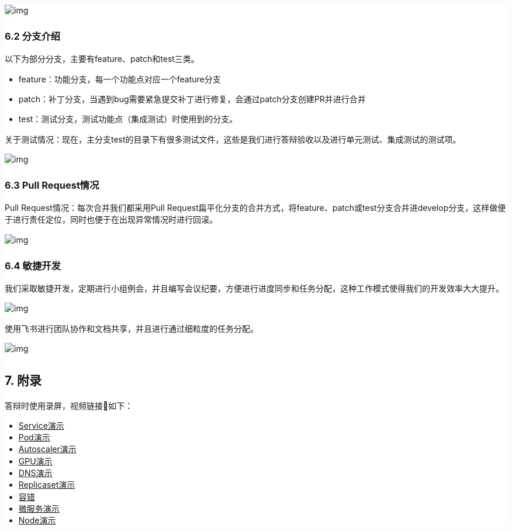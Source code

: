 ![img](https://c12zosw2qk.feishu.cn/space/api/box/stream/download/asynccode/?code=N2FkNjEyOTUxMTgyZjU4OTgzYjJlNjE5ZmRhYTk1NTJfb2FzMjBnU29XRUlWZGVlaExiUFBwR04wQm4zVWJBQkJfVG9rZW46Ym94Y25iemtoeVBtVkM2c1ZKOUFrTmFqWFpiXzE2NTQ1OTU5OTg6MTY1NDU5OTU5OF9WNA)

### 6.2 分支介绍

以下为部分分支，主要有feature、patch和test三类。

- feature：功能分支，每一个功能点对应一个feature分支

- patch：补丁分支，当遇到bug需要紧急提交补丁进行修复，会通过patch分支创建PR并进行合并

- test：测试分支，测试功能点（集成测试）时使用到的分支。

关于测试情况：现在，主分支test的目录下有很多测试文件，这些是我们进行答辩验收以及进行单元测试、集成测试的测试项。

![img](https://c12zosw2qk.feishu.cn/space/api/box/stream/download/asynccode/?code=OTExZGQ1NjcxNzdjN2ViNGRjZmM0YmVhNTNhZTAxMDdfcVVKUjRsT2xyMDVjbDNESzFBVHpvSlhpRHFUTTNsZFJfVG9rZW46Ym94Y25laTBXcDBJc2lXYjloM0J0NGZKZTdlXzE2NTQ1OTU5OTg6MTY1NDU5OTU5OF9WNA)

### 6.3 Pull Request情况

Pull Request情况：每次合并我们都采用Pull Request扁平化分支的合并方式，将feature、patch或test分支合并进develop分支，这样做便于进行责任定位，同时也便于在出现异常情况时进行回滚。

![img](https://c12zosw2qk.feishu.cn/space/api/box/stream/download/asynccode/?code=ZDRmOGQwNjEwN2RkYTQ1NGM0YThkMTIyNjkzMWE2MThfazVpSzZITzFVVGRpcFhTZnM1dTRxbUJEWkFVTVhwSTVfVG9rZW46Ym94Y25kdkdkc2pZUUpCRXBVYWJMYzJiSDFiXzE2NTQ1OTU5OTg6MTY1NDU5OTU5OF9WNA)

### 6.4 敏捷开发

我们采取敏捷开发，定期进行小组例会，并且编写会议纪要，方便进行进度同步和任务分配，这种工作模式使得我们的开发效率大大提升。

![img](https://c12zosw2qk.feishu.cn/space/api/box/stream/download/asynccode/?code=MWI4YzVhNzRhMWJmNTA3MjM2MjliZjIwYTBhYThhNWVfQjd4dVFEVkE1ZWtRekJPQXRkbE41UURLR2tLcTd2RVFfVG9rZW46Ym94Y25wNHVMaVZaaUpiQjVWMUdQRDFNNm9oXzE2NTQ1OTU5OTg6MTY1NDU5OTU5OF9WNA)

使用飞书进行团队协作和文档共享，并且进行通过细粒度的任务分配。

![img](https://c12zosw2qk.feishu.cn/space/api/box/stream/download/asynccode/?code=OTVmMGQ3NzE1MTJlZDVlMTE5Nzc5ZjY3YjQ3ZjgxNTJfRlNrTmF2MW1FTk1GY2Z5WWV6QUp5aHlNV3liNEVlSFpfVG9rZW46Ym94Y25teHFYQmV2blVzaUJYZUdpbTR4ZGtPXzE2NTQ1OTU5OTg6MTY1NDU5OTU5OF9WNA)

## 7. 附录

答辩时使用录屏，视频链接🔗如下：

- [Service演示](https://c12zosw2qk.feishu.cn/wiki/wikcnH2YwflmN5ZJVTG9DA1gAyb)
- [Pod演示](https://c12zosw2qk.feishu.cn/wiki/wikcn1xNP1y1A0ZvkuF62FdouFg)
- [Autoscaler演示](https://c12zosw2qk.feishu.cn/wiki/wikcnS7Z90V21qKEQfJJLfqZfTd)
- [GPU演示](https://c12zosw2qk.feishu.cn/wiki/wikcnsmWctjaqfVLEVxgOBoJiHx)
- [DNS演示](https://c12zosw2qk.feishu.cn/wiki/wikcnR1fyPoHmTl2xVJdXpmW5yd)
- [Replicaset演示](https://c12zosw2qk.feishu.cn/wiki/wikcn2DqiqEAMyTZ7sJrHK2Fpdf)
- [容错](https://c12zosw2qk.feishu.cn/wiki/wikcnKTSkzo3l6AXoY6eNOoU7Nf)
- [微服务演示](https://c12zosw2qk.feishu.cn/wiki/wikcnaR2vR4Son2bTEaaLh2Bqbh)
- [Node演示](https://c12zosw2qk.feishu.cn/wiki/wikcnDlnjAJ028wmRGaD8VbAsZc)